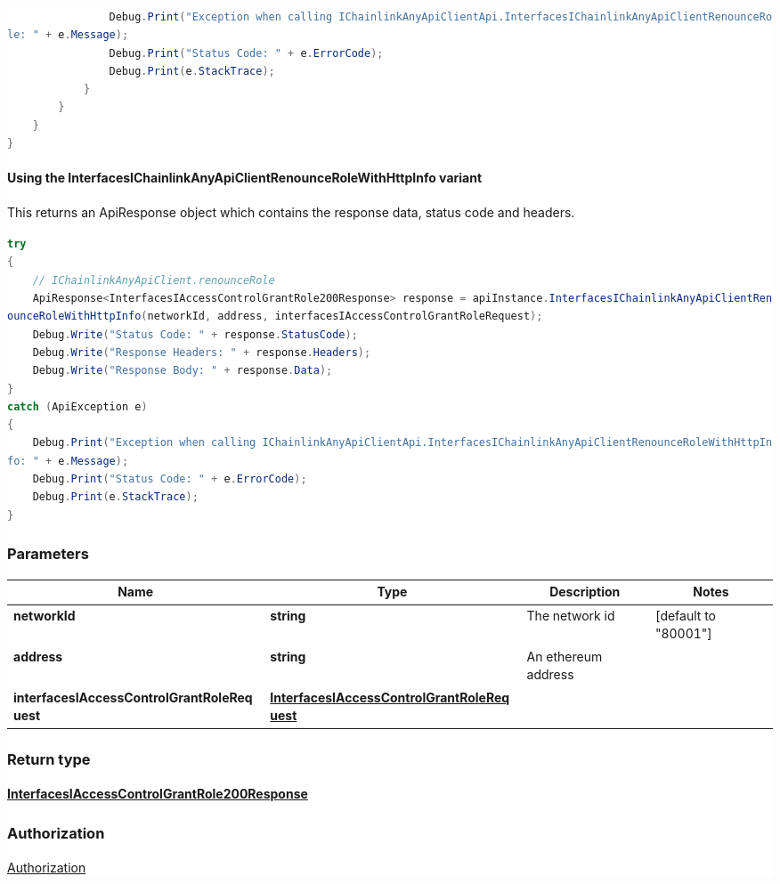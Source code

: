 ```csharp
                Debug.Print("Exception when calling IChainlinkAnyApiClientApi.InterfacesIChainlinkAnyApiClientRenounceRole: " + e.Message);
                Debug.Print("Status Code: " + e.ErrorCode);
                Debug.Print(e.StackTrace);
            }
        }
    }
}
```

#### Using the InterfacesIChainlinkAnyApiClientRenounceRoleWithHttpInfo variant
This returns an ApiResponse object which contains the response data, status code and headers.

```csharp
try
{
    // IChainlinkAnyApiClient.renounceRole
    ApiResponse<InterfacesIAccessControlGrantRole200Response> response = apiInstance.InterfacesIChainlinkAnyApiClientRenounceRoleWithHttpInfo(networkId, address, interfacesIAccessControlGrantRoleRequest);
    Debug.Write("Status Code: " + response.StatusCode);
    Debug.Write("Response Headers: " + response.Headers);
    Debug.Write("Response Body: " + response.Data);
}
catch (ApiException e)
{
    Debug.Print("Exception when calling IChainlinkAnyApiClientApi.InterfacesIChainlinkAnyApiClientRenounceRoleWithHttpInfo: " + e.Message);
    Debug.Print("Status Code: " + e.ErrorCode);
    Debug.Print(e.StackTrace);
}
```

### Parameters

| Name | Type | Description | Notes |
|------|------|-------------|-------|
| **networkId** | **string** | The network id | [default to &quot;80001&quot;] |
| **address** | **string** | An ethereum address |  |
| **interfacesIAccessControlGrantRoleRequest** | [**InterfacesIAccessControlGrantRoleRequest**](InterfacesIAccessControlGrantRoleRequest.md) |  |  |

### Return type

[**InterfacesIAccessControlGrantRole200Response**](InterfacesIAccessControlGrantRole200Response.md)

### Authorization

[Authorization](../README.md#Authorization)
